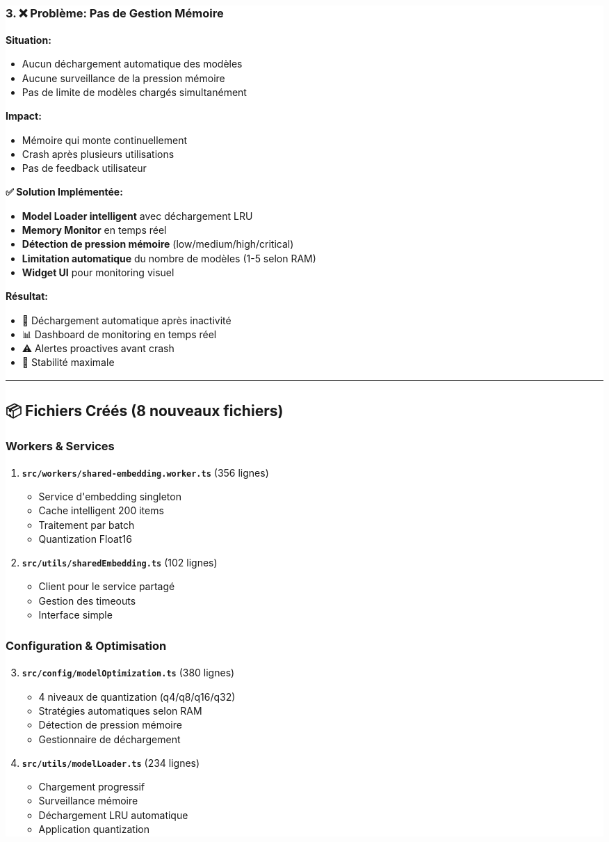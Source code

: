 
### 3. ❌ Problème: Pas de Gestion Mémoire
**Situation:** 
- Aucun déchargement automatique des modèles
- Aucune surveillance de la pression mémoire
- Pas de limite de modèles chargés simultanément

**Impact:**
- Mémoire qui monte continuellement
- Crash après plusieurs utilisations
- Pas de feedback utilisateur

**✅ Solution Implémentée:**
- **Model Loader intelligent** avec déchargement LRU
- **Memory Monitor** en temps réel
- **Détection de pression mémoire** (low/medium/high/critical)
- **Limitation automatique** du nombre de modèles (1-5 selon RAM)
- **Widget UI** pour monitoring visuel

**Résultat:**
- 🔄 Déchargement automatique après inactivité
- 📊 Dashboard de monitoring en temps réel
- ⚠️ Alertes proactives avant crash
- 🎯 Stabilité maximale

---

## 📦 Fichiers Créés (8 nouveaux fichiers)

### Workers & Services
1. **`src/workers/shared-embedding.worker.ts`** (356 lignes)
   - Service d'embedding singleton
   - Cache intelligent 200 items
   - Traitement par batch
   - Quantization Float16

2. **`src/utils/sharedEmbedding.ts`** (102 lignes)
   - Client pour le service partagé
   - Gestion des timeouts
   - Interface simple

### Configuration & Optimisation
3. **`src/config/modelOptimization.ts`** (380 lignes)
   - 4 niveaux de quantization (q4/q8/q16/q32)
   - Stratégies automatiques selon RAM
   - Détection de pression mémoire
   - Gestionnaire de déchargement

4. **`src/utils/modelLoader.ts`** (234 lignes)
   - Chargement progressif
   - Surveillance mémoire
   - Déchargement LRU automatique
   - Application quantization
